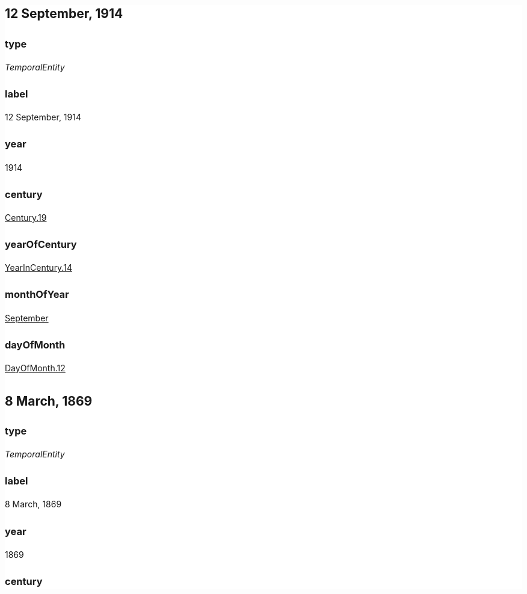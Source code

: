 ## 12 September, 1914

### type


*TemporalEntity*

### label


12 September, 1914

### year


1914

### century


[Century.19](#Century.19)

### yearOfCentury


[YearInCentury.14](#YearInCentury.14)

### monthOfYear


[September](#September)

### dayOfMonth


[DayOfMonth.12](#DayOfMonth.12)

## 8 March, 1869

### type


*TemporalEntity*

### label


8 March, 1869

### year


1869

### century

